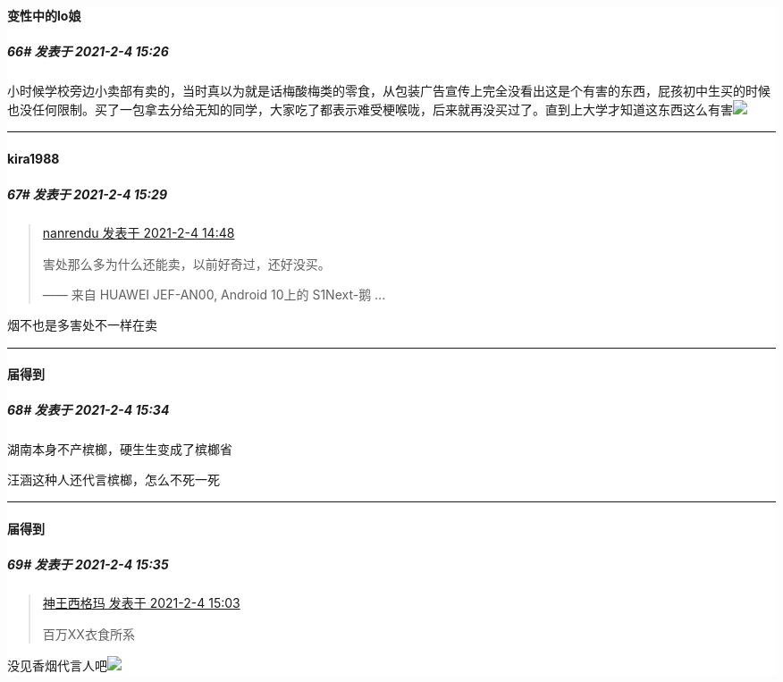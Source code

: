 ####  变性中的lo娘  
##### 66#       发表于 2021-2-4 15:26




小时候学校旁边小卖部有卖的，当时真以为就是话梅酸梅类的零食，从包装广告宣传上完全没看出这是个有害的东西，屁孩初中生买的时候也没任何限制。买了一包拿去分给无知的同学，大家吃了都表示难受梗喉咙，后来就再没买过了。直到上大学才知道这东西这么有害<img src="https://static.saraba1st.com/image/smiley/face2017/002.png" referrerpolicy="no-referrer">







*****

####  kira1988  
##### 67#       发表于 2021-2-4 15:29



<blockquote><a href="httphttps://bbs.saraba1st.com/2b/forum.php?mod=redirect&amp;goto=findpost&amp;pid=50237466&amp;ptid=1986208" target="_blank">nanrendu 发表于 2021-2-4 14:48</a>

害处那么多为什么还能卖，以前好奇过，还好没买。


—— 来自 HUAWEI JEF-AN00, Android 10上的 S1Next-鹅 ...</blockquote>
烟不也是多害处不一样在卖







*****

####  届得到  
##### 68#       发表于 2021-2-4 15:34




湖南本身不产槟榔，硬生生变成了槟榔省


汪涵这种人还代言槟榔，怎么不死一死







*****

####  届得到  
##### 69#       发表于 2021-2-4 15:35



<blockquote><a href="httphttps://bbs.saraba1st.com/2b/forum.php?mod=redirect&amp;goto=findpost&amp;pid=50237604&amp;ptid=1986208" target="_blank">神王西格玛 发表于 2021-2-4 15:03</a>

百万XX衣食所系</blockquote>
没见香烟代言人吧<img src="https://static.saraba1st.com/image/smiley/face2017/065.png" referrerpolicy="no-referrer">
